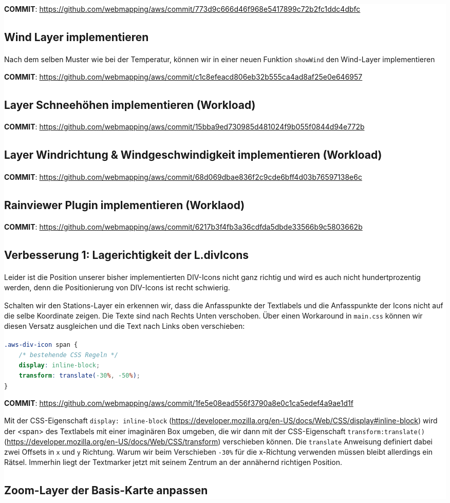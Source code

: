 **COMMIT**: <https://github.com/webmapping/aws/commit/773d9c666d46f968e5417899c72b2fc1ddc4dbfc>

## Wind Layer implementieren

Nach dem selben Muster wie bei der Temperatur, können wir in einer neuen Funktion `showWind` den Wind-Layer implementieren

**COMMIT**: <https://github.com/webmapping/aws/commit/c1c8efeacd806eb32b555ca4ad8af25e0e646957>


## Layer Schneehöhen implementieren (Workload)

**COMMIT**: <https://github.com/webmapping/aws/commit/15bba9ed730985d481024f9b055f0844d94e772b>

## Layer Windrichtung & Windgeschwindigkeit implementieren (Workload)

**COMMIT**: <https://github.com/webmapping/aws/commit/68d069dbae836f2c9cde6bff4d03b76597138e6c>

## Rainviewer Plugin implementieren (Worklaod)

**COMMIT**: <https://github.com/webmapping/aws/commit/6217b3f4fb3a36cdfda5dbde33566b9c5803662b>

## Verbesserung 1: Lagerichtigkeit der L.divIcons

Leider ist die Position unserer bisher implementierten DIV-Icons nicht ganz richtig und wird es auch nicht hundertprozentig werden, denn die Positionierung von DIV-Icons ist recht schwierig.

Schalten wir den Stations-Layer ein erkennen wir, dass die Anfasspunkte der Textlabels und die Anfasspunkte der Icons nicht auf die selbe Koordinate zeigen. Die Texte sind nach Rechts Unten verschoben. Über einen Workaround in `main.css` können wir diesen Versatz ausgleichen und die Text nach Links oben verschieben:

```css
.aws-div-icon span {
    /* bestehende CSS Regeln */
    display: inline-block;
    transform: translate(-30%, -50%);
}
```

**COMMIT**: <https://github.com/webmapping/aws/commit/1fe5e08ead556f3790a8e0c1ca5edef4a9ae1d1f>

Mit der CSS-Eigenschaft `display: inline-block` (<https://developer.mozilla.org/en-US/docs/Web/CSS/display#inline-block>) wird der &lt;span> des Textlabels mit einer imaginären Box umgeben, die wir dann mit der CSS-Eigenschaft `transform:translate()` (<https://developer.mozilla.org/en-US/docs/Web/CSS/transform>) verschieben können. Die `translate` Anweisung definiert dabei zwei Offsets in `x` und `y` Richtung. Warum wir beim Verschieben `-30%` für die x-Richtung verwenden müssen bleibt allerdings ein Rätsel. Immerhin liegt der Textmarker jetzt mit seinem Zentrum an der annähernd richtigen Position.

## Zoom-Layer der Basis-Karte anpassen
